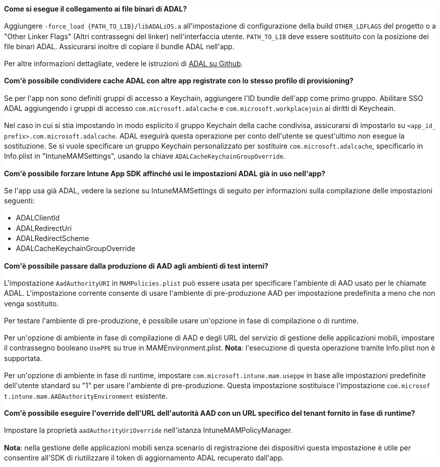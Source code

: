**Come si esegue il collegamento ai file binari di ADAL?**

Aggiungere `-force_load {PATH_TO_LIB}/libADALiOS.a` all'impostazione di configurazione della build `OTHER_LDFLAGS` del progetto o a "Other Linker Flags" (Altri contrassegni del linker) nell'interfaccia utente. `PATH_TO_LIB` deve essere sostituito con la posizione dei file binari ADAL. Assicurarsi inoltre di copiare il bundle ADAL nell'app.  

Per altre informazioni dettagliate, vedere le istruzioni di [ADAL su Github](https://github.com/AzureAD/azure-activedirectory-library-for-objc).


**Com'è possibile condividere cache ADAL con altre app registrate con lo stesso profilo di provisioning?**

Se per l'app non sono definiti gruppi di accesso a Keychain, aggiungere l'ID bundle dell'app come primo gruppo.
Abilitare SSO ADAL aggiungendo i gruppi di accesso `com.microsoft.adalcache` e `com.microsoft.workplacejoin` ai diritti di Keycheain. 

Nel caso in cui si stia impostando in modo esplicito il gruppo Keychain della cache condivisa, assicurarsi di impostarlo su `<app_id_prefix>.com.microsoft.adalcache`. ADAL eseguirà questa operazione per conto dell'utente se quest'ultimo non esegue la sostituzione. Se si vuole specificare un gruppo Keychain personalizzato per sostituire `com.microsoft.adalcache`, specificarlo in Info.plist in "IntuneMAMSettings", usando la chiave `ADALCacheKeychainGroupOverride`.

**Com'è possibile forzare Intune App SDK affinché usi le impostazioni ADAL già in uso nell'app?** 

Se l'app usa già ADAL, vedere la sezione su IntuneMAMSettings di seguito per informazioni sulla compilazione delle impostazioni seguenti:  

* ADALClientId
* ADALRedirectUri
* ADALRedirectScheme
* ADALCacheKeychainGroupOverride

**Com'è possibile passare dalla produzione di AAD agli ambienti di test interni?**

L'impostazione `AadAuthorityURI` in `MAMPolicies.plist` può essere usata per specificare l'ambiente di AAD usato per le chiamate ADAL. L'impostazione corrente consente di usare l'ambiente di pre-produzione AAD per impostazione predefinita a meno che non venga sostituito.
    
Per testare l'ambiente di pre-produzione, è possibile usare un'opzione in fase di compilazione o di runtime. 

Per un'opzione di ambiente in fase di compilazione di AAD e degli URL del servizio di gestione delle applicazioni mobili, impostare il contrassegno booleano `UsePPE` su true in MAMEnvironment.plist. **Nota**: l'esecuzione di questa operazione tramite Info.plist non è supportata. 

Per un'opzione di ambiente in fase di runtime, impostare `com.microsoft.intune.mam.useppe` in base alle impostazioni predefinite dell'utente standard su "1" per usare l'ambiente di pre-produzione. Questa impostazione sostituisce l'impostazione `com.microsoft.intune.mam.AADAuthorityEnvironment` esistente. 

**Com'è possibile eseguire l'override dell'URL dell'autorità AAD con un URL specifico del tenant fornito in fase di runtime?** 

Impostare la proprietà `aadAuthorityUriOverride` nell'istanza IntuneMAMPolicyManager.

**Nota**: nella gestione delle applicazioni mobili senza scenario di registrazione dei dispositivi questa impostazione è utile per consentire all'SDK di riutilizzare il token di aggiornamento ADAL recuperato dall'app.
